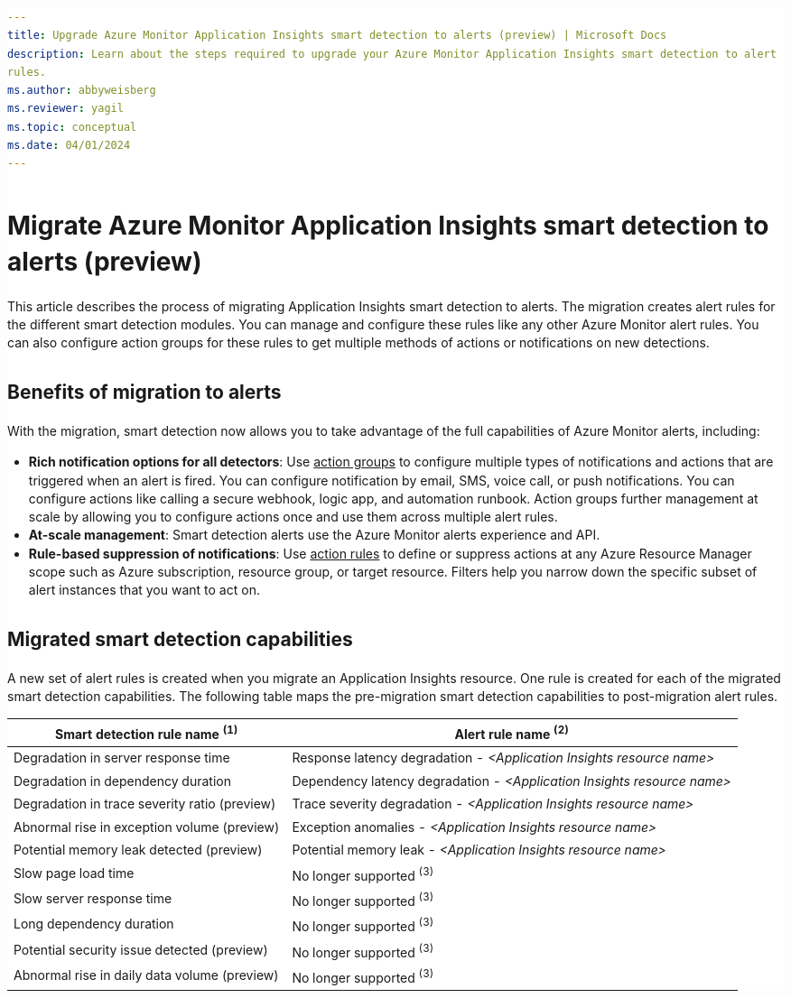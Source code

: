 ```yaml
---
title: Upgrade Azure Monitor Application Insights smart detection to alerts (preview) | Microsoft Docs
description: Learn about the steps required to upgrade your Azure Monitor Application Insights smart detection to alert rules.
ms.author: abbyweisberg
ms.reviewer: yagil
ms.topic: conceptual
ms.date: 04/01/2024
---
```


# Migrate Azure Monitor Application Insights smart detection to alerts (preview)

This article describes the process of migrating Application Insights smart detection to alerts. The migration creates alert rules for the different smart detection modules. You can manage and configure these rules like any other Azure Monitor alert rules. You can also configure action groups for these rules to get multiple methods of actions or notifications on new detections.

## Benefits of migration to alerts

With the migration, smart detection now allows you to take advantage of the full capabilities of Azure Monitor alerts, including:

- **Rich notification options for all detectors**: Use [action groups](../alerts/action-groups.md) to configure multiple types of notifications and actions that are triggered when an alert is fired. You can configure notification by email, SMS, voice call, or push notifications. You can configure actions like calling a secure webhook, logic app, and automation runbook. Action groups further management at scale by allowing you to configure actions once and use them across multiple alert rules.
- **At-scale management**: Smart detection alerts use the Azure Monitor alerts experience and API.
- **Rule-based suppression of notifications**: Use [action rules](../alerts/alerts-action-rules.md) to define or suppress actions at any Azure Resource Manager scope such as Azure subscription, resource group, or target resource. Filters help you narrow down the specific subset of alert instances that you want to act on.

## Migrated smart detection capabilities

A new set of alert rules is created when you migrate an Application Insights resource. One rule is created for each of the migrated smart detection capabilities. The following table maps the pre-migration smart detection capabilities to post-migration alert rules.

| Smart detection rule name  <sup>(1)</sup>          | Alert rule name <sup>(2)</sup> |
| -------------------------                          | ------------------------------ |
| Degradation in server response time                | Response latency degradation - *\<Application Insights resource name\>*  |
| Degradation in dependency duration                 | Dependency latency degradation - *\<Application Insights resource name\>*|
| Degradation in trace severity ratio (preview)      | Trace severity degradation - *\<Application Insights resource name\>*|
| Abnormal rise in exception volume (preview)        | Exception anomalies - *\<Application Insights resource name\>*|
| Potential memory leak detected (preview)           | Potential memory leak - *\<Application Insights resource name\>*|
| Slow page load time                                | No longer supported <sup>(3)</sup>  |
| Slow server response time                          | No longer supported <sup>(3)</sup>  |
| Long dependency duration                           | No longer supported <sup>(3)</sup>  |
| Potential security issue detected (preview)        | No longer supported <sup>(3)</sup>  |
| Abnormal rise in daily data volume (preview)       | No longer supported <sup>(3)</sup>  |
